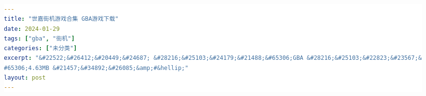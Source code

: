 ```yaml
---
title: "世嘉街机游戏合集 GBA游戏下载"
date: 2024-01-29
tags: ["gba", "街机"]
categories: ["未分类"]
excerpt: "&#22522;&#26412;&#20449;&#24687; &#28216;&#25103;&#24179;&#21488;&#65306;GBA &#28216;&#25103;&#22823;&#23567;&#65306;4.63MB &#21457;&#34892;&#26085;&amp;#&hellip;"
layout: post
---
```

